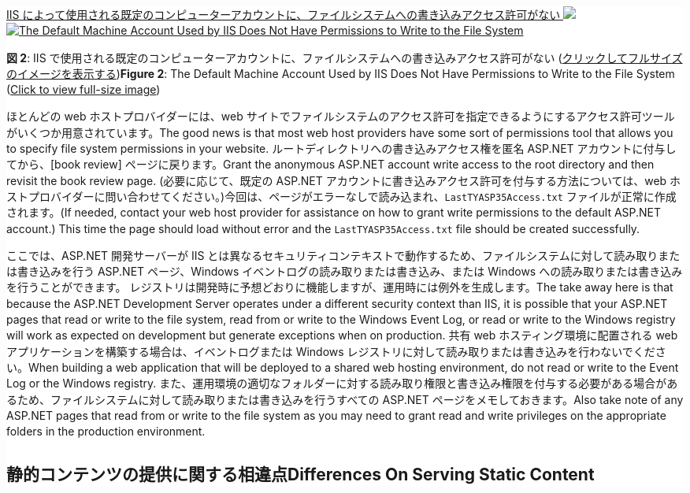 <span data-ttu-id="c1ed6-150">[IIS によって使用される既定のコンピューターアカウントに、ファイルシステムへの書き込みアクセス許可がない ![](core-differences-between-iis-and-the-asp-net-development-server-cs/_static/image5.png)](core-differences-between-iis-and-the-asp-net-development-server-cs/_static/image4.png)</span><span class="sxs-lookup"><span data-stu-id="c1ed6-150">[![The Default Machine Account Used by IIS Does Not Have Permissions to Write to the File System](core-differences-between-iis-and-the-asp-net-development-server-cs/_static/image5.png)](core-differences-between-iis-and-the-asp-net-development-server-cs/_static/image4.png)</span></span>

<span data-ttu-id="c1ed6-151">**図 2**: IIS で使用される既定のコンピューターアカウントに、ファイルシステムへの書き込みアクセス許可がない ([クリックしてフルサイズのイメージを表示する](core-differences-between-iis-and-the-asp-net-development-server-cs/_static/image6.png))</span><span class="sxs-lookup"><span data-stu-id="c1ed6-151">**Figure 2**: The Default Machine Account Used by IIS Does Not Have Permissions to Write to the File System ([Click to view full-size image](core-differences-between-iis-and-the-asp-net-development-server-cs/_static/image6.png))</span></span>

<span data-ttu-id="c1ed6-152">ほとんどの web ホストプロバイダーには、web サイトでファイルシステムのアクセス許可を指定できるようにするアクセス許可ツールがいくつか用意されています。</span><span class="sxs-lookup"><span data-stu-id="c1ed6-152">The good news is that most web host providers have some sort of permissions tool that allows you to specify file system permissions in your website.</span></span> <span data-ttu-id="c1ed6-153">ルートディレクトリへの書き込みアクセス権を匿名 ASP.NET アカウントに付与してから、[book review] ページに戻ります。</span><span class="sxs-lookup"><span data-stu-id="c1ed6-153">Grant the anonymous ASP.NET account write access to the root directory and then revisit the book review page.</span></span> <span data-ttu-id="c1ed6-154">(必要に応じて、既定の ASP.NET アカウントに書き込みアクセス許可を付与する方法については、web ホストプロバイダーに問い合わせてください。)今回は、ページがエラーなしで読み込まれ、`LastTYASP35Access.txt` ファイルが正常に作成されます。</span><span class="sxs-lookup"><span data-stu-id="c1ed6-154">(If needed, contact your web host provider for assistance on how to grant write permissions to the default ASP.NET account.) This time the page should load without error and the `LastTYASP35Access.txt` file should be created successfully.</span></span>

<span data-ttu-id="c1ed6-155">ここでは、ASP.NET 開発サーバーが IIS とは異なるセキュリティコンテキストで動作するため、ファイルシステムに対して読み取りまたは書き込みを行う ASP.NET ページ、Windows イベントログの読み取りまたは書き込み、または Windows への読み取りまたは書き込みを行うことができます。 レジストリは開発時に予想どおりに機能しますが、運用時には例外を生成します。</span><span class="sxs-lookup"><span data-stu-id="c1ed6-155">The take away here is that because the ASP.NET Development Server operates under a different security context than IIS, it is possible that your ASP.NET pages that read or write to the file system, read from or write to the Windows Event Log, or read or write to the Windows registry will work as expected on development but generate exceptions when on production.</span></span> <span data-ttu-id="c1ed6-156">共有 web ホスティング環境に配置される web アプリケーションを構築する場合は、イベントログまたは Windows レジストリに対して読み取りまたは書き込みを行わないでください。</span><span class="sxs-lookup"><span data-stu-id="c1ed6-156">When building a web application that will be deployed to a shared web hosting environment, do not read or write to the Event Log or the Windows registry.</span></span> <span data-ttu-id="c1ed6-157">また、運用環境の適切なフォルダーに対する読み取り権限と書き込み権限を付与する必要がある場合があるため、ファイルシステムに対して読み取りまたは書き込みを行うすべての ASP.NET ページをメモしておきます。</span><span class="sxs-lookup"><span data-stu-id="c1ed6-157">Also take note of any ASP.NET pages that read from or write to the file system as you may need to grant read and write privileges on the appropriate folders in the production environment.</span></span>

## <a name="differences-on-serving-static-content"></a><span data-ttu-id="c1ed6-158">静的コンテンツの提供に関する相違点</span><span class="sxs-lookup"><span data-stu-id="c1ed6-158">Differences On Serving Static Content</span></span>
